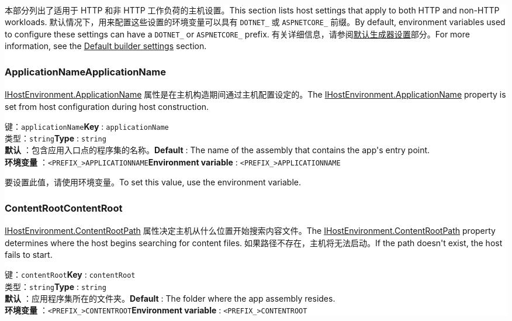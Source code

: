 <span data-ttu-id="71f47-199">本部分列出了适用于 HTTP 和非 HTTP 工作负荷的主机设置。</span><span class="sxs-lookup"><span data-stu-id="71f47-199">This section lists host settings that apply to both HTTP and non-HTTP workloads.</span></span> <span data-ttu-id="71f47-200">默认情况下，用来配置这些设置的环境变量可以具有 `DOTNET_` 或 `ASPNETCORE_` 前缀。</span><span class="sxs-lookup"><span data-stu-id="71f47-200">By default, environment variables used to configure these settings can have a `DOTNET_` or `ASPNETCORE_` prefix.</span></span> <span data-ttu-id="71f47-201">有关详细信息，请参阅[默认生成器设置](#default-builder-settings)部分。</span><span class="sxs-lookup"><span data-stu-id="71f47-201">For more information, see the [Default builder settings](#default-builder-settings) section.</span></span>



### <a name="applicationname"></a><span data-ttu-id="71f47-202">ApplicationName</span><span class="sxs-lookup"><span data-stu-id="71f47-202">ApplicationName</span></span>

<span data-ttu-id="71f47-203">[IHostEnvironment.ApplicationName](xref:Microsoft.Extensions.Hosting.IHostEnvironment.ApplicationName*) 属性是在主机构造期间通过主机配置设定的。</span><span class="sxs-lookup"><span data-stu-id="71f47-203">The [IHostEnvironment.ApplicationName](xref:Microsoft.Extensions.Hosting.IHostEnvironment.ApplicationName*) property is set from host configuration during host construction.</span></span>

<span data-ttu-id="71f47-204">键：`applicationName`</span><span class="sxs-lookup"><span data-stu-id="71f47-204">**Key** : `applicationName`</span></span>  
<span data-ttu-id="71f47-205">类型：`string`</span><span class="sxs-lookup"><span data-stu-id="71f47-205">**Type** : `string`</span></span>  
<span data-ttu-id="71f47-206">**默认** ：包含应用入口点的程序集的名称。</span><span class="sxs-lookup"><span data-stu-id="71f47-206">**Default** : The name of the assembly that contains the app's entry point.</span></span>  
<span data-ttu-id="71f47-207">**环境变量** ：`<PREFIX_>APPLICATIONNAME`</span><span class="sxs-lookup"><span data-stu-id="71f47-207">**Environment variable** : `<PREFIX_>APPLICATIONNAME`</span></span>

<span data-ttu-id="71f47-208">要设置此值，请使用环境变量。</span><span class="sxs-lookup"><span data-stu-id="71f47-208">To set this value, use the environment variable.</span></span> 

### <a name="contentroot"></a><span data-ttu-id="71f47-209">ContentRoot</span><span class="sxs-lookup"><span data-stu-id="71f47-209">ContentRoot</span></span>

<span data-ttu-id="71f47-210">[IHostEnvironment.ContentRootPath](xref:Microsoft.Extensions.Hosting.IHostEnvironment.ContentRootPath*) 属性决定主机从什么位置开始搜索内容文件。</span><span class="sxs-lookup"><span data-stu-id="71f47-210">The [IHostEnvironment.ContentRootPath](xref:Microsoft.Extensions.Hosting.IHostEnvironment.ContentRootPath*) property determines where the host begins searching for content files.</span></span> <span data-ttu-id="71f47-211">如果路径不存在，主机将无法启动。</span><span class="sxs-lookup"><span data-stu-id="71f47-211">If the path doesn't exist, the host fails to start.</span></span>

<span data-ttu-id="71f47-212">键：`contentRoot`</span><span class="sxs-lookup"><span data-stu-id="71f47-212">**Key** : `contentRoot`</span></span>  
<span data-ttu-id="71f47-213">类型：`string`</span><span class="sxs-lookup"><span data-stu-id="71f47-213">**Type** : `string`</span></span>  
<span data-ttu-id="71f47-214">**默认** ：应用程序集所在的文件夹。</span><span class="sxs-lookup"><span data-stu-id="71f47-214">**Default** : The folder where the app assembly resides.</span></span>  
<span data-ttu-id="71f47-215">**环境变量** ：`<PREFIX_>CONTENTROOT`</span><span class="sxs-lookup"><span data-stu-id="71f47-215">**Environment variable** : `<PREFIX_>CONTENTROOT`</span></span>
